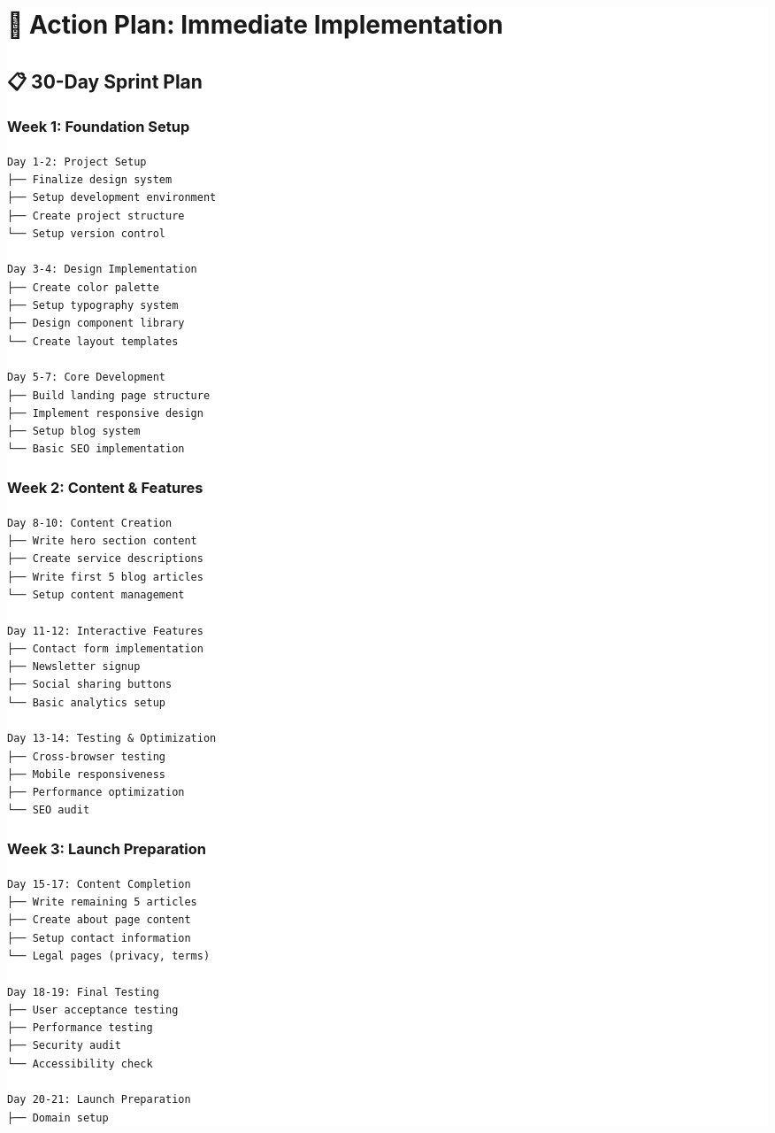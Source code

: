 # 🎯 Action Plan: Immediate Implementation

## 📋 **30-Day Sprint Plan**

### **Week 1: Foundation Setup**
```
Day 1-2: Project Setup
├── Finalize design system
├── Setup development environment
├── Create project structure
└── Setup version control

Day 3-4: Design Implementation
├── Create color palette
├── Setup typography system
├── Design component library
└── Create layout templates

Day 5-7: Core Development
├── Build landing page structure
├── Implement responsive design
├── Setup blog system
└── Basic SEO implementation
```

### **Week 2: Content & Features**
```
Day 8-10: Content Creation
├── Write hero section content
├── Create service descriptions
├── Write first 5 blog articles
└── Setup content management

Day 11-12: Interactive Features
├── Contact form implementation
├── Newsletter signup
├── Social sharing buttons
└── Basic analytics setup

Day 13-14: Testing & Optimization
├── Cross-browser testing
├── Mobile responsiveness
├── Performance optimization
└── SEO audit
```

### **Week 3: Launch Preparation**
```
Day 15-17: Content Completion
├── Write remaining 5 articles
├── Create about page content
├── Setup contact information
└── Legal pages (privacy, terms)

Day 18-19: Final Testing
├── User acceptance testing
├── Performance testing
├── Security audit
└── Accessibility check

Day 20-21: Launch Preparation
├── Domain setup
```